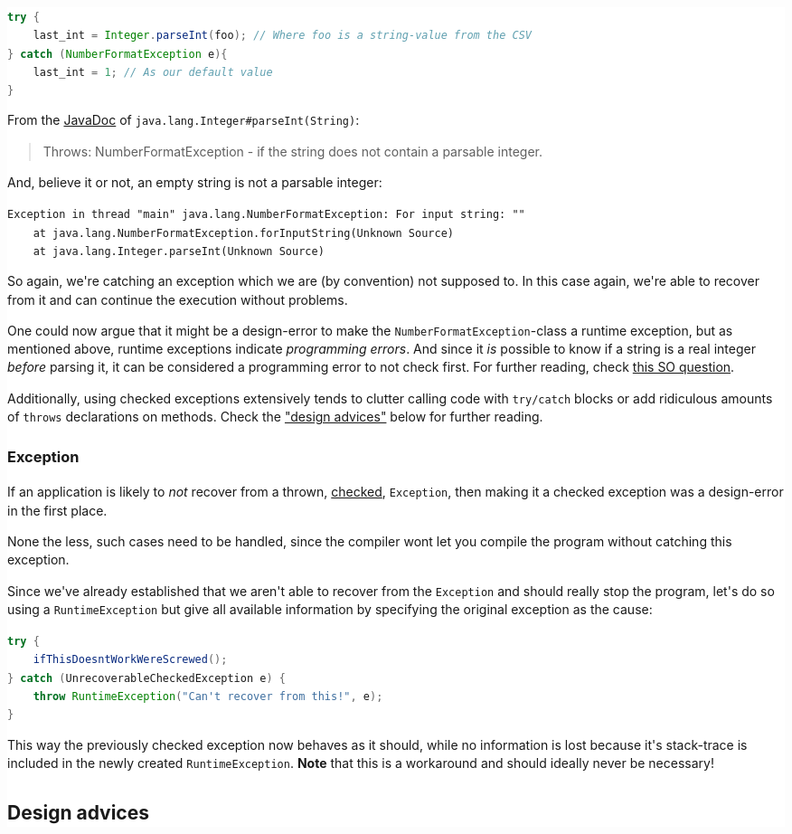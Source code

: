 ```java
try {
    last_int = Integer.parseInt(foo); // Where foo is a string-value from the CSV
} catch (NumberFormatException e){
    last_int = 1; // As our default value
}
```

From the [JavaDoc](http://docs.oracle.com/javase/6/docs/api/java/lang/Integer.html#parseInt%28java.lang.String%29) of `java.lang.Integer#parseInt(String)`:

> Throws: NumberFormatException - if the string does not contain a parsable integer.

And, believe it or not, an empty string is not a parsable integer:

    Exception in thread "main" java.lang.NumberFormatException: For input string: ""
        at java.lang.NumberFormatException.forInputString(Unknown Source)
        at java.lang.Integer.parseInt(Unknown Source)

So again, we're catching an exception which we are (by convention) not supposed to. In this case again, we're able to recover from it and can continue the execution without problems.

One could now argue that it might be a design-error to make the `NumberFormatException`-class a runtime exception, but as mentioned above, runtime exceptions indicate *programming errors*. And since it *is* possible to know if a string is a real integer *before* parsing it, it can be considered a programming error to not check first. For further reading, check [this SO question](http://stackoverflow.com/a/7205689/717341).

Additionally, using checked exceptions extensively tends to clutter calling code with `try/catch` blocks or add ridiculous amounts of `throws` declarations on methods. Check the ["design advices"](#design-advices) below for further reading.

### Exception

If an application is likely to *not* recover from a thrown, <u>checked</u>, `Exception`, then making it a checked exception was a design-error in the first place.

None the less, such cases need to be handled, since the compiler wont let you compile the program without catching this exception. 

Since we've already established that we aren't able to recover from the `Exception` and should really stop the program, let's do so using a `RuntimeException` but give all available information by specifying the original exception as the cause:

```java
try {
    ifThisDoesntWorkWereScrewed();
} catch (UnrecoverableCheckedException e) {
    throw RuntimeException("Can't recover from this!", e);
}
```

This way the previously checked exception now behaves as it should, while no information is lost because it's stack-trace is included in the newly created `RuntimeException`. **Note** that this is a workaround and should ideally never be necessary!

## Design advices
